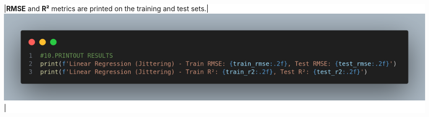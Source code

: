 |**RMSE** and **R²** metrics are printed on the training and test sets.| <img src = "https://github.com/KevinAlberto01/3.MachineLearning/blob/main/1.FundamentalsML/2.HousePricePrediction/2.7DataArgumentation(TabularData)/2.7.2Jittering(PerturbationLeve)/WithModels/1.LinearRegression/Images/10.PrintoutResults.png" width="4000"/>|
